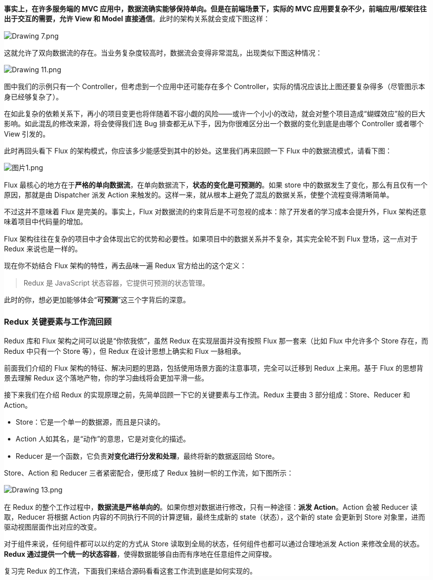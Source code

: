 **事实上，在许多服务端的 MVC 应用中，数据流确实能够保持单向。但是在前端场景下，实际的 MVC 应用要复杂不少，前端应用/框架往往出于交互的需要，允许 View 和 Model 直接通信**。此时的架构关系就会变成下图这样：

![Drawing 7.png](https://s0.lgstatic.com/i/image/M00/7E/BA/Ciqc1F_PVfWAMialAACIyVXJabE467.png)

这就允许了双向数据流的存在。当业务复杂度较高时，数据流会变得非常混乱，出现类似下图这种情况：

![Drawing 11.png](https://s0.lgstatic.com/i/image/M00/7E/C5/CgqCHl_PVgWAcAkZAAFInClVHRM354.png)

图中我们的示例只有一个 Controller，但考虑到一个应用中还可能存在多个 Controller，实际的情况应该比上图还要复杂得多（尽管图示本身已经够复杂了）。

在如此复杂的依赖关系下，再小的项目变更也将伴随着不容小觑的风险——或许一个小小的改动，就会对整个项目造成“蝴蝶效应”般的巨大影响。如此混乱的修改来源，将会使得我们连 Bug 排查都无从下手，因为你很难区分出一个数据的变化到底是由哪个 Controller 或者哪个 View 引发的。

此时再回头看下 Flux 的架构模式，你应该多少能感受到其中的妙处。这里我们再来回顾一下 Flux 中的数据流模式，请看下图：

![图片1.png](https://s0.lgstatic.com/i/image/M00/7E/D2/CgqCHl_PX5mAYUWaAABqpNRcHXQ626.png)

Flux 最核心的地方在于**严格的单向数据流**，在单向数据流下，**状态的变化是可预测的**。如果 store 中的数据发生了变化，那么有且仅有一个原因，那就是由 Dispatcher 派发 Action 来触发的。这样一来，就从根本上避免了混乱的数据关系，使整个流程变得清晰简单。

不过这并不意味着 Flux 是完美的。事实上，Flux 对数据流的约束背后是不可忽视的成本：除了开发者的学习成本会提升外，Flux 架构还意味着项目中代码量的增加。

Flux 架构往往在复杂的项目中才会体现出它的优势和必要性。如果项目中的数据关系并不复杂，其实完全轮不到 Flux 登场，这一点对于 Redux 来说也是一样的。

现在你不妨结合 Flux 架构的特性，再去品味一遍 Redux 官方给出的这个定义：

> Redux 是 JavaScript 状态容器，它提供可预测的状态管理。

此时的你，想必更加能够体会“**可预测**”这三个字背后的深意。

### Redux 关键要素与工作流回顾

Redux 库和 Flux 架构之间可以说是“你侬我侬”，虽然 Redux 在实现层面并没有按照 Flux 那一套来（比如 Flux 中允许多个 Store 存在，而 Redux 中只有一个 Store 等），但 Redux 在设计思想上确实和 Flux 一脉相承。

前面我们介绍的 Flux 架构的特征、解决问题的思路，包括使用场景方面的注意事项，完全可以迁移到 Redux 上来用。基于 Flux 的思想背景去理解 Redux 这个落地产物，你的学习曲线将会更加平滑一些。

接下来我们在介绍 Redux 的实现原理之前，先简单回顾一下它的关键要素与工作流。Redux 主要由 3 部分组成：Store、Reducer 和 Action。

*   Store：它是一个单一的数据源，而且是只读的。
    
*   Action 人如其名，是“动作”的意思，它是对变化的描述。
    
*   Reducer 是一个函数，它负责**对变化进行分发和处理**，最终将新的数据返回给 Store。
    

Store、Action 和 Reducer 三者紧密配合，便形成了 Redux 独树一帜的工作流，如下图所示：

![Drawing 13.png](https://s0.lgstatic.com/i/image/M00/7E/C6/CgqCHl_PVh-ATfOGAAB089LdYcY341.png)

在 Redux 的整个工作过程中，**数据流是严格单向的**。如果你想对数据进行修改，只有一种途径：**派发 Action**。Action 会被 Reducer 读取，Reducer 将根据 Action 内容的不同执行不同的计算逻辑，最终生成新的 state（状态），这个新的 state 会更新到 Store 对象里，进而驱动视图层面作出对应的改变。

对于组件来说，任何组件都可以以约定的方式从 Store 读取到全局的状态，任何组件也都可以通过合理地派发 Action 来修改全局的状态。**Redux 通过提供一个统一的状态容器**，使得数据能够自由而有序地在任意组件之间穿梭。

复习完 Redux 的工作流，下面我们来结合源码看看这套工作流到底是如何实现的。
